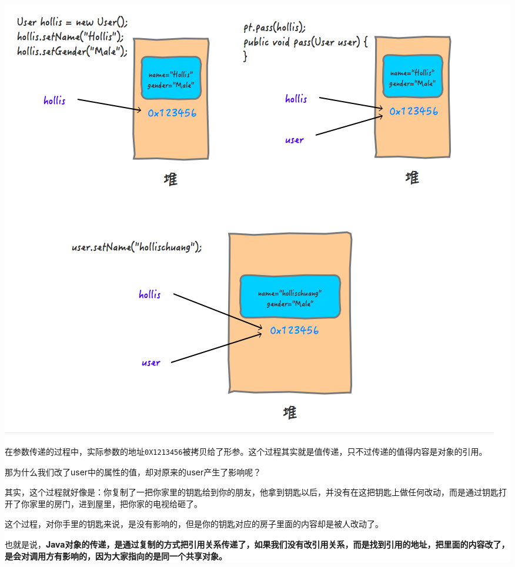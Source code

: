 ![1690711567770-03fe147a-9948-4fe2-ad99-299e8a610f70.png](./img/NS8bCfC9SDqGpJ1p/1690711567770-03fe147a-9948-4fe2-ad99-299e8a610f70-745938.png)

在参数传递的过程中，实际参数的地址`0X1213456`被拷贝给了形参。这个过程其实就是值传递，只不过传递的值得内容是对象的引用。



那为什么我们改了user中的属性的值，却对原来的user产生了影响呢？



其实，这个过程就好像是：你复制了一把你家里的钥匙给到你的朋友，他拿到钥匙以后，并没有在这把钥匙上做任何改动，而是通过钥匙打开了你家里的房门，进到屋里，把你家的电视给砸了。



这个过程，对你手里的钥匙来说，是没有影响的，但是你的钥匙对应的房子里面的内容却是被人改动了。

<font style="color:rgb(52, 73, 94);"></font>

也就是说，**Java对象的传递，是通过复制的方式把引用关系传递了，如果我们没有改引用关系，而是找到引用的地址，把里面的内容改了，是会对调用方有影响的，因为大家指向的是同一个共享对象。**
